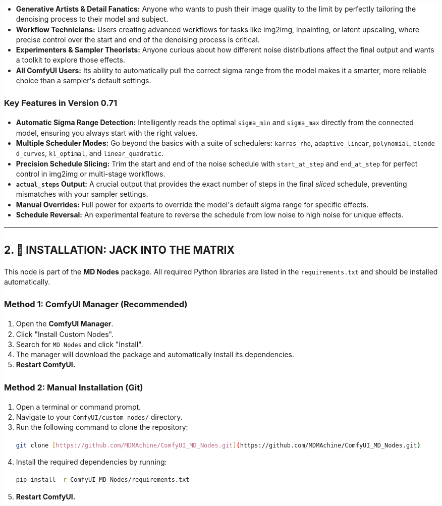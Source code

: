 * **Generative Artists & Detail Fanatics:** Anyone who wants to push their image quality to the limit by perfectly tailoring the denoising process to their model and subject.
* **Workflow Technicians:** Users creating advanced workflows for tasks like img2img, inpainting, or latent upscaling, where precise control over the start and end of the denoising process is critical.
* **Experimenters & Sampler Theorists:** Anyone curious about how different noise distributions affect the final output and wants a toolkit to explore those effects.
* **All ComfyUI Users:** Its ability to automatically pull the correct sigma range from the model makes it a smarter, more reliable choice than a sampler's default settings.

### Key Features in Version 0.71

* **Automatic Sigma Range Detection:** Intelligently reads the optimal `sigma_min` and `sigma_max` directly from the connected model, ensuring you always start with the right values.
* **Multiple Scheduler Modes:** Go beyond the basics with a suite of schedulers: `karras_rho`, `adaptive_linear`, `polynomial`, `blended_curves`, `kl_optimal`, and `linear_quadratic`.
* **Precision Schedule Slicing:** Trim the start and end of the noise schedule with `start_at_step` and `end_at_step` for perfect control in img2img or multi-stage workflows.
* **`actual_steps` Output:** A crucial output that provides the exact number of steps in the final *sliced* schedule, preventing mismatches with your sampler settings.
* **Manual Overrides:** Full power for experts to override the model's default sigma range for specific effects.
* **Schedule Reversal:** An experimental feature to reverse the schedule from low noise to high noise for unique effects.

---

## 2. 🧰 INSTALLATION: JACK INTO THE MATRIX

This node is part of the **MD Nodes** package. All required Python libraries are listed in the `requirements.txt` and should be installed automatically.

### Method 1: ComfyUI Manager (Recommended)

1.  Open the **ComfyUI Manager**.
2.  Click "Install Custom Nodes".
3.  Search for `MD Nodes` and click "Install".
4.  The manager will download the package and automatically install its dependencies.
5.  **Restart ComfyUI.**

### Method 2: Manual Installation (Git)

1.  Open a terminal or command prompt.
2.  Navigate to your `ComfyUI/custom_nodes/` directory.
3.  Run the following command to clone the repository:
    ```bash
    git clone [https://github.com/MDMAchine/ComfyUI_MD_Nodes.git](https://github.com/MDMAchine/ComfyUI_MD_Nodes.git)
    ```
4.  Install the required dependencies by running:
    ```bash
    pip install -r ComfyUI_MD_Nodes/requirements.txt
    ```
5.  **Restart ComfyUI.**
